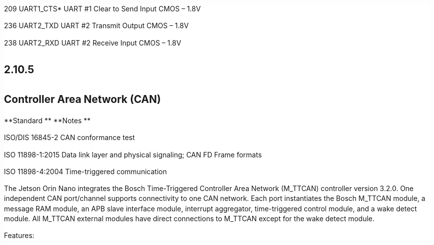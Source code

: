 
209 
UART1_CTS* 
UART #1 Clear to Send 
Input 
CMOS – 1.8V 


236 
UART2_TXD 
UART #2 Transmit 
Output 
CMOS – 1.8V 


238 
UART2_RXD 
UART #2 Receive 
Input 
CMOS – 1.8V 


## 2.10.5
##  
## Controller Area Network (CAN) 


 


**Standard **
**Notes **


ISO/DIS 16845-2 
CAN conformance test 


ISO 11898-1:2015 
Data link layer and physical signaling; CAN FD Frame formats 


ISO 11898-4:2004 
Time-triggered communication 


 


The Jetson Orin Nano integrates the Bosch Time-Triggered Controller Area Network (M_TTCAN) 
controller version 3.2.0. One independent CAN port/channel supports connectivity to one CAN 
network. Each port instantiates the Bosch M_TTCAN module, a message RAM module, an APB 
slave interface module, interrupt aggregator, time-triggered control module, and a wake detect 
module. All M_TTCAN external modules have direct connections to M_TTCAN except for the wake 
detect module.   


Features:  


>
 
